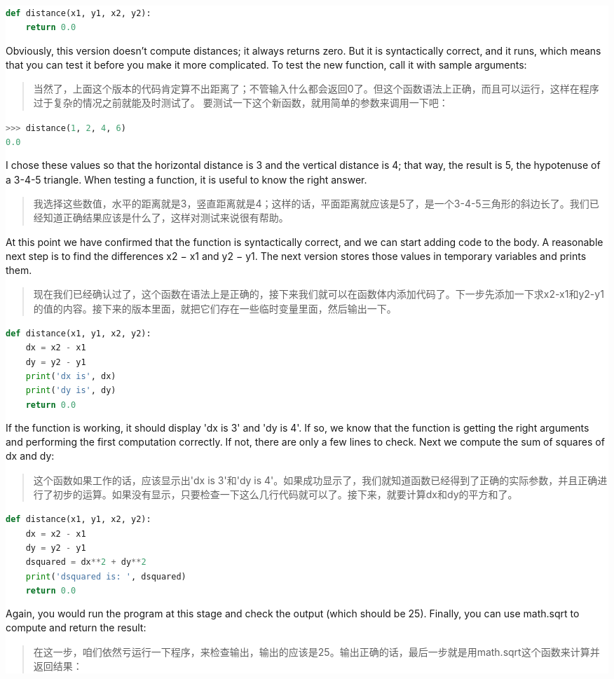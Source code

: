 ```Python
def distance(x1, y1, x2, y2):
	return 0.0
```

Obviously, this version doesn’t compute distances; it always returns zero. But it is syntactically correct, and it runs, which means that you can test it before you make it more complicated.
To test the new function, call it with sample arguments:
>当然了，上面这个版本的代码肯定算不出距离了；不管输入什么都会返回0了。但这个函数语法上正确，而且可以运行，这样在程序过于复杂的情况之前就能及时测试了。
>要测试一下这个新函数，就用简单的参数来调用一下吧：


```Python
>>> distance(1, 2, 4, 6)
0.0
```



I chose these values so that the horizontal distance is 3 and the vertical distance is 4; that way, the result is 5, the hypotenuse of a 3-4-5 triangle. When testing a function, it is useful to know the right answer.
>我选择这些数值，水平的距离就是3，竖直距离就是4；这样的话，平面距离就应该是5了，是一个3-4-5三角形的斜边长了。我们已经知道正确结果应该是什么了，这样对测试来说很有帮助。

At this point we have confirmed that the function is syntactically correct, and we can start adding code to the body. A reasonable next step is to find the differences x2 − x1 and y2 − y1. The next version stores those values in temporary variables and prints them.
>现在我们已经确认过了，这个函数在语法上是正确的，接下来我们就可以在函数体内添加代码了。下一步先添加一下求x2-x1和y2-y1的值的内容。接下来的版本里面，就把它们存在一些临时变量里面，然后输出一下。

```Python
def distance(x1, y1, x2, y2):
	dx = x2 - x1
	dy = y2 - y1
	print('dx is', dx)
	print('dy is', dy)
	return 0.0
```


If the function is working, it should display 'dx is 3' and 'dy is 4'. If so, we know that the function is getting the right arguments and performing the first computation correctly. If not, there are only a few lines to check.
Next we compute the sum of squares of dx and dy:
>这个函数如果工作的话，应该显示出'dx is 3'和'dy is 4'。如果成功显示了，我们就知道函数已经得到了正确的实际参数，并且正确进行了初步的运算。如果没有显示，只要检查一下这么几行代码就可以了。接下来，就要计算dx和dy的平方和了。


```Python
def distance(x1, y1, x2, y2):
	dx = x2 - x1
	dy = y2 - y1
	dsquared = dx**2 + dy**2
	print('dsquared is: ', dsquared)
	return 0.0
```


Again, you would run the program at this stage and check the output (which should be 25). Finally, you can use math.sqrt to compute and return the result:
>在这一步，咱们依然亏运行一下程序，来检查输出，输出的应该是25。输出正确的话，最后一步就是用math.sqrt这个函数来计算并返回结果：
